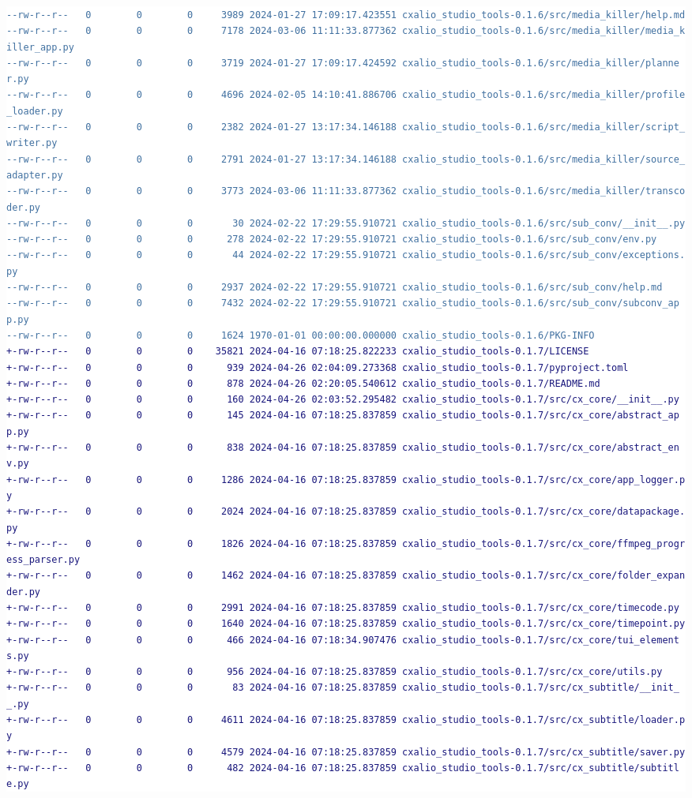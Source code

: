 ```diff
--rw-r--r--   0        0        0     3989 2024-01-27 17:09:17.423551 cxalio_studio_tools-0.1.6/src/media_killer/help.md
--rw-r--r--   0        0        0     7178 2024-03-06 11:11:33.877362 cxalio_studio_tools-0.1.6/src/media_killer/media_killer_app.py
--rw-r--r--   0        0        0     3719 2024-01-27 17:09:17.424592 cxalio_studio_tools-0.1.6/src/media_killer/planner.py
--rw-r--r--   0        0        0     4696 2024-02-05 14:10:41.886706 cxalio_studio_tools-0.1.6/src/media_killer/profile_loader.py
--rw-r--r--   0        0        0     2382 2024-01-27 13:17:34.146188 cxalio_studio_tools-0.1.6/src/media_killer/script_writer.py
--rw-r--r--   0        0        0     2791 2024-01-27 13:17:34.146188 cxalio_studio_tools-0.1.6/src/media_killer/source_adapter.py
--rw-r--r--   0        0        0     3773 2024-03-06 11:11:33.877362 cxalio_studio_tools-0.1.6/src/media_killer/transcoder.py
--rw-r--r--   0        0        0       30 2024-02-22 17:29:55.910721 cxalio_studio_tools-0.1.6/src/sub_conv/__init__.py
--rw-r--r--   0        0        0      278 2024-02-22 17:29:55.910721 cxalio_studio_tools-0.1.6/src/sub_conv/env.py
--rw-r--r--   0        0        0       44 2024-02-22 17:29:55.910721 cxalio_studio_tools-0.1.6/src/sub_conv/exceptions.py
--rw-r--r--   0        0        0     2937 2024-02-22 17:29:55.910721 cxalio_studio_tools-0.1.6/src/sub_conv/help.md
--rw-r--r--   0        0        0     7432 2024-02-22 17:29:55.910721 cxalio_studio_tools-0.1.6/src/sub_conv/subconv_app.py
--rw-r--r--   0        0        0     1624 1970-01-01 00:00:00.000000 cxalio_studio_tools-0.1.6/PKG-INFO
+-rw-r--r--   0        0        0    35821 2024-04-16 07:18:25.822233 cxalio_studio_tools-0.1.7/LICENSE
+-rw-r--r--   0        0        0      939 2024-04-26 02:04:09.273368 cxalio_studio_tools-0.1.7/pyproject.toml
+-rw-r--r--   0        0        0      878 2024-04-26 02:20:05.540612 cxalio_studio_tools-0.1.7/README.md
+-rw-r--r--   0        0        0      160 2024-04-26 02:03:52.295482 cxalio_studio_tools-0.1.7/src/cx_core/__init__.py
+-rw-r--r--   0        0        0      145 2024-04-16 07:18:25.837859 cxalio_studio_tools-0.1.7/src/cx_core/abstract_app.py
+-rw-r--r--   0        0        0      838 2024-04-16 07:18:25.837859 cxalio_studio_tools-0.1.7/src/cx_core/abstract_env.py
+-rw-r--r--   0        0        0     1286 2024-04-16 07:18:25.837859 cxalio_studio_tools-0.1.7/src/cx_core/app_logger.py
+-rw-r--r--   0        0        0     2024 2024-04-16 07:18:25.837859 cxalio_studio_tools-0.1.7/src/cx_core/datapackage.py
+-rw-r--r--   0        0        0     1826 2024-04-16 07:18:25.837859 cxalio_studio_tools-0.1.7/src/cx_core/ffmpeg_progress_parser.py
+-rw-r--r--   0        0        0     1462 2024-04-16 07:18:25.837859 cxalio_studio_tools-0.1.7/src/cx_core/folder_expander.py
+-rw-r--r--   0        0        0     2991 2024-04-16 07:18:25.837859 cxalio_studio_tools-0.1.7/src/cx_core/timecode.py
+-rw-r--r--   0        0        0     1640 2024-04-16 07:18:25.837859 cxalio_studio_tools-0.1.7/src/cx_core/timepoint.py
+-rw-r--r--   0        0        0      466 2024-04-16 07:18:34.907476 cxalio_studio_tools-0.1.7/src/cx_core/tui_elements.py
+-rw-r--r--   0        0        0      956 2024-04-16 07:18:25.837859 cxalio_studio_tools-0.1.7/src/cx_core/utils.py
+-rw-r--r--   0        0        0       83 2024-04-16 07:18:25.837859 cxalio_studio_tools-0.1.7/src/cx_subtitle/__init__.py
+-rw-r--r--   0        0        0     4611 2024-04-16 07:18:25.837859 cxalio_studio_tools-0.1.7/src/cx_subtitle/loader.py
+-rw-r--r--   0        0        0     4579 2024-04-16 07:18:25.837859 cxalio_studio_tools-0.1.7/src/cx_subtitle/saver.py
+-rw-r--r--   0        0        0      482 2024-04-16 07:18:25.837859 cxalio_studio_tools-0.1.7/src/cx_subtitle/subtitle.py
```